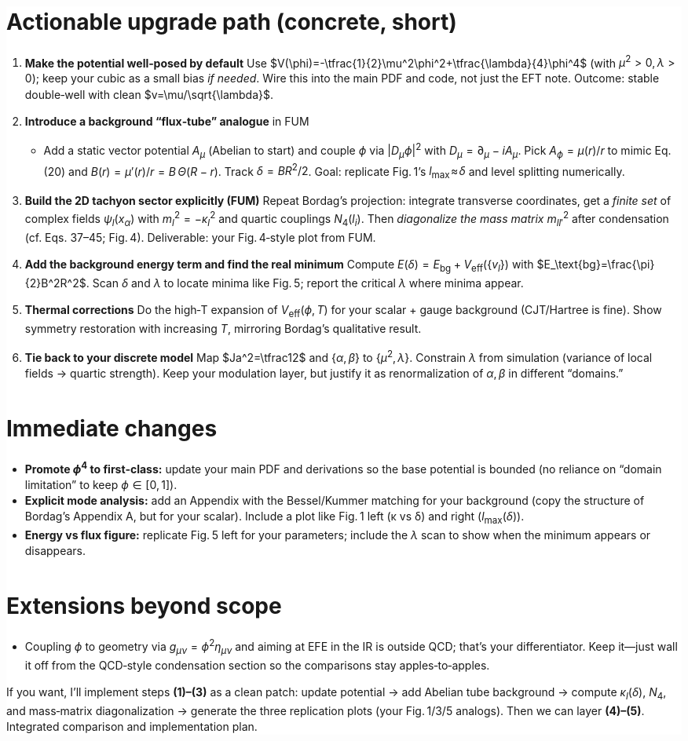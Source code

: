 # Actionable upgrade path (concrete, short)

1. **Make the potential well‑posed by default**
   Use $V(\phi)=-\tfrac{1}{2}\mu^2\phi^2+\tfrac{\lambda}{4}\phi^4$ (with $\mu^2>0,\lambda>0$); keep your cubic as a small bias *if needed*. Wire this into the main PDF and code, not just the EFT note. Outcome: stable double‑well with clean $v=\mu/\sqrt{\lambda}$.&#x20;

2. **Introduce a background “flux‑tube” analogue** in FUM

   * Add a static vector potential $A_\mu$ (Abelian to start) and couple $\phi$ via $|D_\mu\phi|^2$ with $D_\mu=\partial_\mu - i A_\mu$. Pick $A_\phi=\mu(r)/r$ to mimic Eq. (20) and $B(r)=\mu'(r)/r=B\,\Theta(R-r)$. Track $\delta=BR^2/2$. Goal: replicate Fig. 1’s $l_{\max}\!\approx\!\delta$ and level splitting numerically.&#x20;

3. **Build the 2D tachyon sector explicitly (FUM)**
   Repeat Bordag’s projection: integrate transverse coordinates, get a *finite set* of complex fields $\psi_l(x_\alpha)$ with $m_l^2=-\kappa_l^2$ and quartic couplings $N_4(l_i)$. Then *diagonalize the mass matrix* $m^2_{ll'}$ after condensation (cf. Eqs. 37–45; Fig. 4). Deliverable: your Fig. 4‑style plot from FUM.&#x20;

4. **Add the background energy term and find the real minimum**
   Compute $E(\delta)=E_\text{bg}+V_\text{eff}(\{v_l\})$ with $E_\text{bg}=\frac{\pi}{2}B^2R^2$. Scan $\delta$ and $\lambda$ to locate minima like Fig. 5; report the critical $\lambda$ where minima appear.&#x20;

5. **Thermal corrections**
   Do the high‑T expansion of $V_\text{eff}(\phi,T)$ for your scalar + gauge background (CJT/Hartree is fine). Show symmetry restoration with increasing $T$, mirroring Bordag’s qualitative result.&#x20;

6. **Tie back to your discrete model**
   Map $Ja^2=\tfrac12$ and $\{\alpha,\beta\}$ to $\{\mu^2,\lambda\}$. Constrain $\lambda$ from simulation (variance of local fields → quartic strength). Keep your modulation layer, but justify it as renormalization of $\alpha,\beta$ in different “domains.”  &#x20;

# Immediate changes

* **Promote $\phi^4$ to first‑class:** update your main PDF and derivations so the base potential is bounded (no reliance on “domain limitation” to keep $\phi\in[0,1]$).&#x20;
* **Explicit mode analysis:** add an Appendix with the Bessel/Kummer matching for your background (copy the structure of Bordag’s Appendix A, but for your scalar). Include a plot like Fig. 1 left (κ vs δ) and right ($l_{\max}(\delta)$).&#x20;
* **Energy vs flux figure:** replicate Fig. 5 left for your parameters; include the $\lambda$ scan to show when the minimum appears or disappears.&#x20;

# Extensions beyond scope

* Coupling $\phi$ to geometry via $g_{\mu\nu}=\phi^2\eta_{\mu\nu}$ and aiming at EFE in the IR is outside QCD; that’s your differentiator. Keep it—just wall it off from the QCD‑style condensation section so the comparisons stay apples‑to‑apples.&#x20;

If you want, I’ll implement steps **(1)–(3)** as a clean patch: update potential → add Abelian tube background → compute $\kappa_l(\delta)$, $N_4$, and mass‑matrix diagonalization → generate the three replication plots (your Fig. 1/3/5 analogs). Then we can layer **(4)–(5)**.
Integrated comparison and implementation plan.
